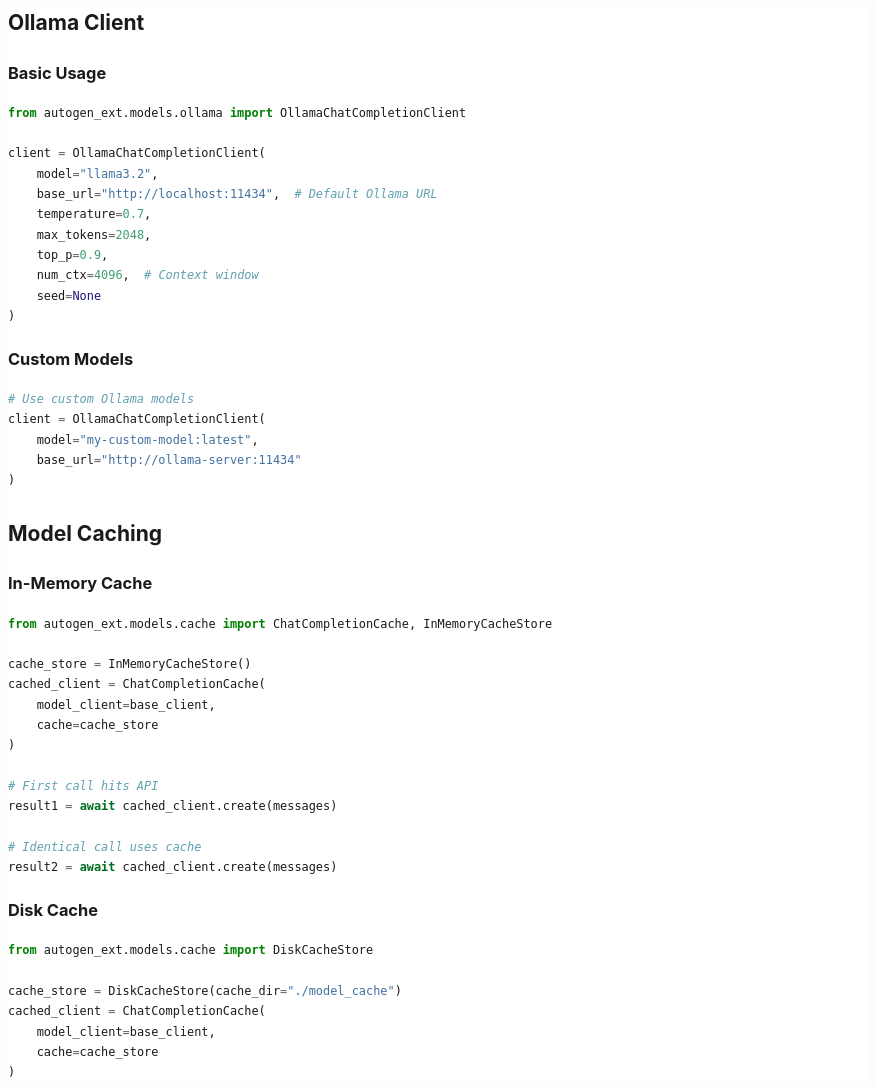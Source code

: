 ## Ollama Client

### Basic Usage
```python
from autogen_ext.models.ollama import OllamaChatCompletionClient

client = OllamaChatCompletionClient(
    model="llama3.2",
    base_url="http://localhost:11434",  # Default Ollama URL
    temperature=0.7,
    max_tokens=2048,
    top_p=0.9,
    num_ctx=4096,  # Context window
    seed=None
)
```

### Custom Models
```python
# Use custom Ollama models
client = OllamaChatCompletionClient(
    model="my-custom-model:latest",
    base_url="http://ollama-server:11434"
)
```

## Model Caching

### In-Memory Cache
```python
from autogen_ext.models.cache import ChatCompletionCache, InMemoryCacheStore

cache_store = InMemoryCacheStore()
cached_client = ChatCompletionCache(
    model_client=base_client,
    cache=cache_store
)

# First call hits API
result1 = await cached_client.create(messages)

# Identical call uses cache
result2 = await cached_client.create(messages)
```

### Disk Cache
```python
from autogen_ext.models.cache import DiskCacheStore

cache_store = DiskCacheStore(cache_dir="./model_cache")
cached_client = ChatCompletionCache(
    model_client=base_client,
    cache=cache_store
)
```
